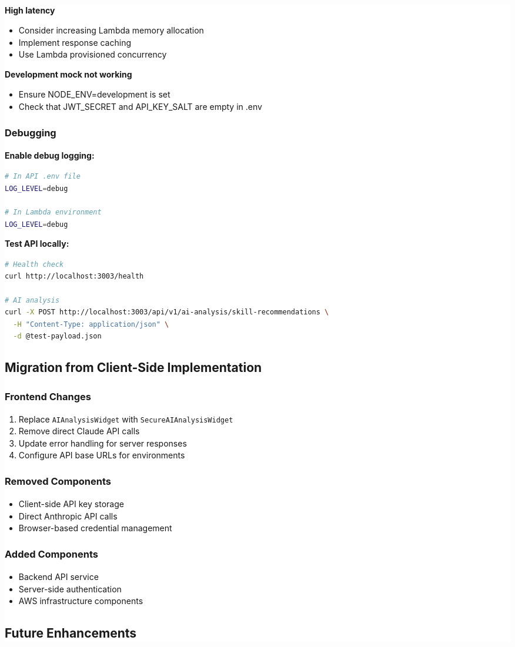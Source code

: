 **High latency**
- Consider increasing Lambda memory allocation
- Implement response caching
- Use Lambda provisioned concurrency

**Development mock not working**
- Ensure NODE_ENV=development is set
- Check that JWT_SECRET and API_KEY_SALT are empty in .env

### Debugging

**Enable debug logging:**
```bash
# In API .env file
LOG_LEVEL=debug

# In Lambda environment
LOG_LEVEL=debug
```

**Test API locally:**
```bash
# Health check
curl http://localhost:3003/health

# AI analysis
curl -X POST http://localhost:3003/api/v1/ai-analysis/skill-recommendations \
  -H "Content-Type: application/json" \
  -d @test-payload.json
```

## Migration from Client-Side Implementation

### Frontend Changes
1. Replace `AIAnalysisWidget` with `SecureAIAnalysisWidget`
2. Remove direct Claude API calls
3. Update error handling for server responses
4. Configure API base URLs for environments

### Removed Components
- Client-side API key storage
- Direct Anthropic API calls
- Browser-based credential management

### Added Components
- Backend API service
- Server-side authentication
- AWS infrastructure components

## Future Enhancements

